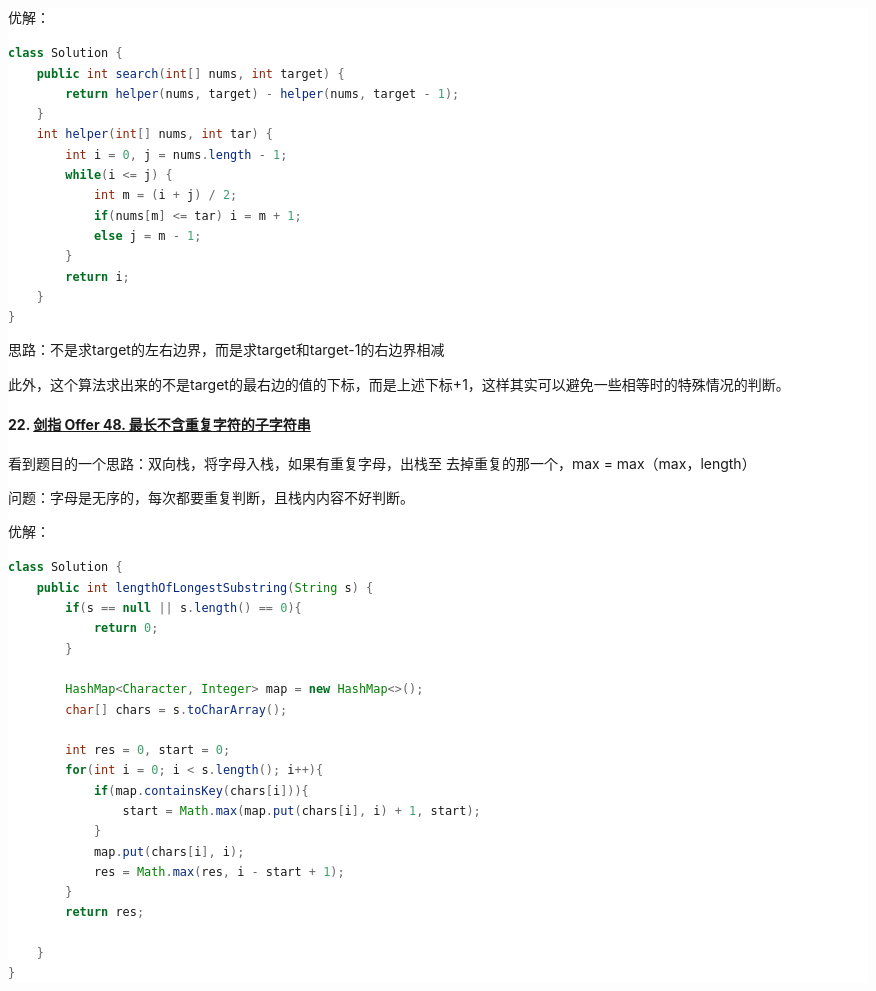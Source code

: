 



优解：

```java
class Solution {
    public int search(int[] nums, int target) {
        return helper(nums, target) - helper(nums, target - 1);
    }
    int helper(int[] nums, int tar) {
        int i = 0, j = nums.length - 1;
        while(i <= j) {
            int m = (i + j) / 2;
            if(nums[m] <= tar) i = m + 1;
            else j = m - 1;
        }
        return i;
    }
}
```

思路：不是求target的左右边界，而是求target和target-1的右边界相减

此外，这个算法求出来的不是target的最右边的值的下标，而是上述下标+1，这样其实可以避免一些相等时的特殊情况的判断。



#### 22. [剑指 Offer 48. 最长不含重复字符的子字符串](https://leetcode-cn.com/problems/zui-chang-bu-han-zhong-fu-zi-fu-de-zi-zi-fu-chuan-lcof/)

看到题目的一个思路：双向栈，将字母入栈，如果有重复字母，出栈至 去掉重复的那一个，max = max（max，length）

问题：字母是无序的，每次都要重复判断，且栈内内容不好判断。



优解：

```java
class Solution {
    public int lengthOfLongestSubstring(String s) {
        if(s == null || s.length() == 0){
            return 0;
        }

        HashMap<Character, Integer> map = new HashMap<>();
        char[] chars = s.toCharArray();

        int res = 0, start = 0;
        for(int i = 0; i < s.length(); i++){
            if(map.containsKey(chars[i])){
                start = Math.max(map.put(chars[i], i) + 1, start);
            }
            map.put(chars[i], i);
            res = Math.max(res, i - start + 1);
        }
        return res;

    }
}
```

